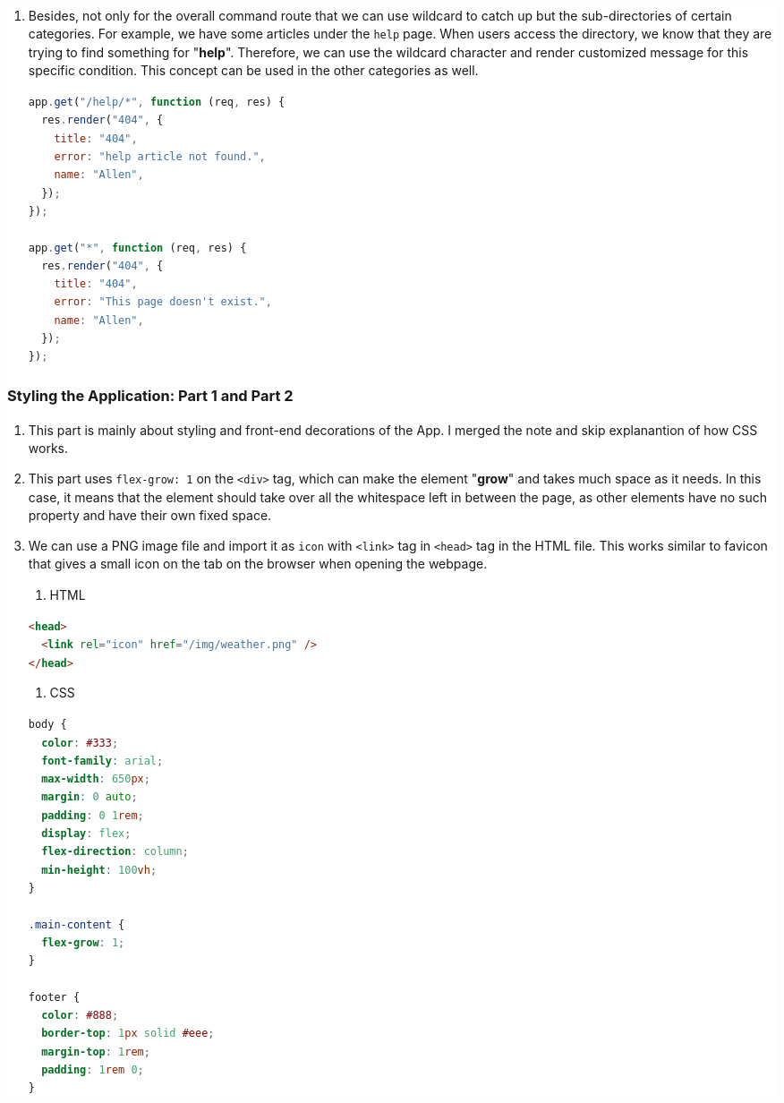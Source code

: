 1. Besides, not only for the overall command route that we can use wildcard to catch up but the sub-directories of certain categories. For example, we have some articles under the `help` page. When users access the directory, we know that they are trying to find something for "**help**". Therefore, we can use the wildcard character and render customized message for this specific condition. This concept can be used in the other categories as well.

   ```js
   app.get("/help/*", function (req, res) {
     res.render("404", {
       title: "404",
       error: "help article not found.",
       name: "Allen",
     });
   });

   app.get("*", function (req, res) {
     res.render("404", {
       title: "404",
       error: "This page doesn't exist.",
       name: "Allen",
     });
   });
   ```

### Styling the Application: Part 1 and Part 2

1. This part is mainly about styling and front-end decorations of the App. I merged the note and skip explanantion of how CSS works.
1. This part uses `flex-grow: 1` on the `<div>` tag, which can make the element "**grow**" and takes much space as it needs. In this case, it means that the element should take over all the whitespace left in between the page, as other elements have no such property and have their own fixed space.
1. We can use a PNG image file and import it as `icon` with `<link>` tag in `<head>` tag in the HTML file. This works similar to favicon that gives a small icon on the tab on the browser when opening the webpage.

   1. HTML

   ```html
   <head>
     <link rel="icon" href="/img/weather.png" />
   </head>
   ```

   1. CSS

   ```css
   body {
     color: #333;
     font-family: arial;
     max-width: 650px;
     margin: 0 auto;
     padding: 0 1rem;
     display: flex;
     flex-direction: column;
     min-height: 100vh;
   }

   .main-content {
     flex-grow: 1;
   }

   footer {
     color: #888;
     border-top: 1px solid #eee;
     margin-top: 1rem;
     padding: 1rem 0;
   }
   ```